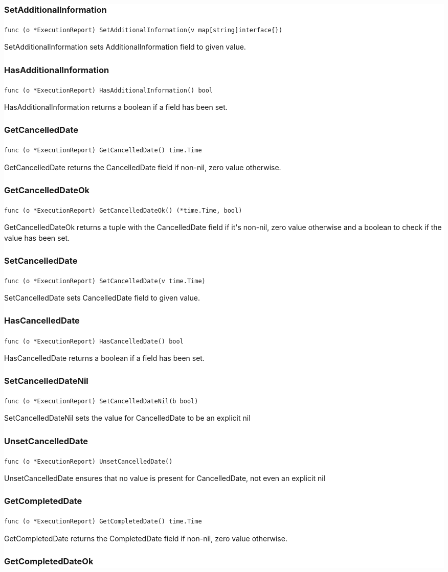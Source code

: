 ### SetAdditionalInformation

`func (o *ExecutionReport) SetAdditionalInformation(v map[string]interface{})`

SetAdditionalInformation sets AdditionalInformation field to given value.

### HasAdditionalInformation

`func (o *ExecutionReport) HasAdditionalInformation() bool`

HasAdditionalInformation returns a boolean if a field has been set.

### GetCancelledDate

`func (o *ExecutionReport) GetCancelledDate() time.Time`

GetCancelledDate returns the CancelledDate field if non-nil, zero value otherwise.

### GetCancelledDateOk

`func (o *ExecutionReport) GetCancelledDateOk() (*time.Time, bool)`

GetCancelledDateOk returns a tuple with the CancelledDate field if it's non-nil, zero value otherwise
and a boolean to check if the value has been set.

### SetCancelledDate

`func (o *ExecutionReport) SetCancelledDate(v time.Time)`

SetCancelledDate sets CancelledDate field to given value.

### HasCancelledDate

`func (o *ExecutionReport) HasCancelledDate() bool`

HasCancelledDate returns a boolean if a field has been set.

### SetCancelledDateNil

`func (o *ExecutionReport) SetCancelledDateNil(b bool)`

 SetCancelledDateNil sets the value for CancelledDate to be an explicit nil

### UnsetCancelledDate
`func (o *ExecutionReport) UnsetCancelledDate()`

UnsetCancelledDate ensures that no value is present for CancelledDate, not even an explicit nil
### GetCompletedDate

`func (o *ExecutionReport) GetCompletedDate() time.Time`

GetCompletedDate returns the CompletedDate field if non-nil, zero value otherwise.

### GetCompletedDateOk
